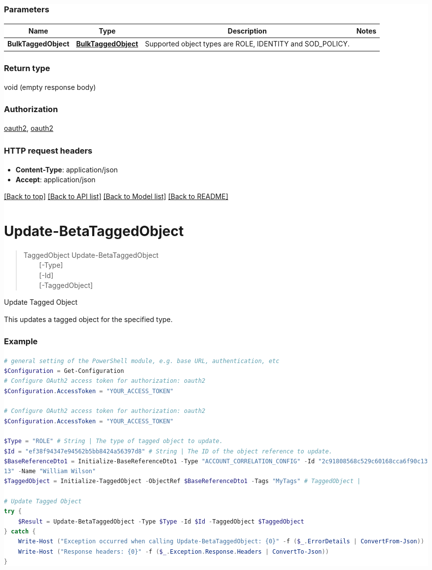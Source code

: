 ### Parameters

Name | Type | Description  | Notes
------------- | ------------- | ------------- | -------------
 **BulkTaggedObject** | [**BulkTaggedObject**](BulkTaggedObject.md)| Supported object types are ROLE, IDENTITY and SOD_POLICY. | 

### Return type

void (empty response body)

### Authorization

[oauth2](../README.md#oauth2), [oauth2](../README.md#oauth2)

### HTTP request headers

 - **Content-Type**: application/json
 - **Accept**: application/json

[[Back to top]](#) [[Back to API list]](../README.md#documentation-for-api-endpoints) [[Back to Model list]](../README.md#documentation-for-models) [[Back to README]](../README.md)

<a name="Update-BetaTaggedObject"></a>
# **Update-BetaTaggedObject**
> TaggedObject Update-BetaTaggedObject<br>
> &nbsp;&nbsp;&nbsp;&nbsp;&nbsp;&nbsp;&nbsp;&nbsp;[-Type] <String><br>
> &nbsp;&nbsp;&nbsp;&nbsp;&nbsp;&nbsp;&nbsp;&nbsp;[-Id] <String><br>
> &nbsp;&nbsp;&nbsp;&nbsp;&nbsp;&nbsp;&nbsp;&nbsp;[-TaggedObject] <PSCustomObject><br>

Update Tagged Object

This updates a tagged object for the specified type.

### Example
```powershell
# general setting of the PowerShell module, e.g. base URL, authentication, etc
$Configuration = Get-Configuration
# Configure OAuth2 access token for authorization: oauth2
$Configuration.AccessToken = "YOUR_ACCESS_TOKEN"

# Configure OAuth2 access token for authorization: oauth2
$Configuration.AccessToken = "YOUR_ACCESS_TOKEN"

$Type = "ROLE" # String | The type of tagged object to update.
$Id = "ef38f94347e94562b5bb8424a56397d8" # String | The ID of the object reference to update.
$BaseReferenceDto1 = Initialize-BaseReferenceDto1 -Type "ACCOUNT_CORRELATION_CONFIG" -Id "2c91808568c529c60168cca6f90c1313" -Name "William Wilson"
$TaggedObject = Initialize-TaggedObject -ObjectRef $BaseReferenceDto1 -Tags "MyTags" # TaggedObject | 

# Update Tagged Object
try {
    $Result = Update-BetaTaggedObject -Type $Type -Id $Id -TaggedObject $TaggedObject
} catch {
    Write-Host ("Exception occurred when calling Update-BetaTaggedObject: {0}" -f ($_.ErrorDetails | ConvertFrom-Json))
    Write-Host ("Response headers: {0}" -f ($_.Exception.Response.Headers | ConvertTo-Json))
}
```
